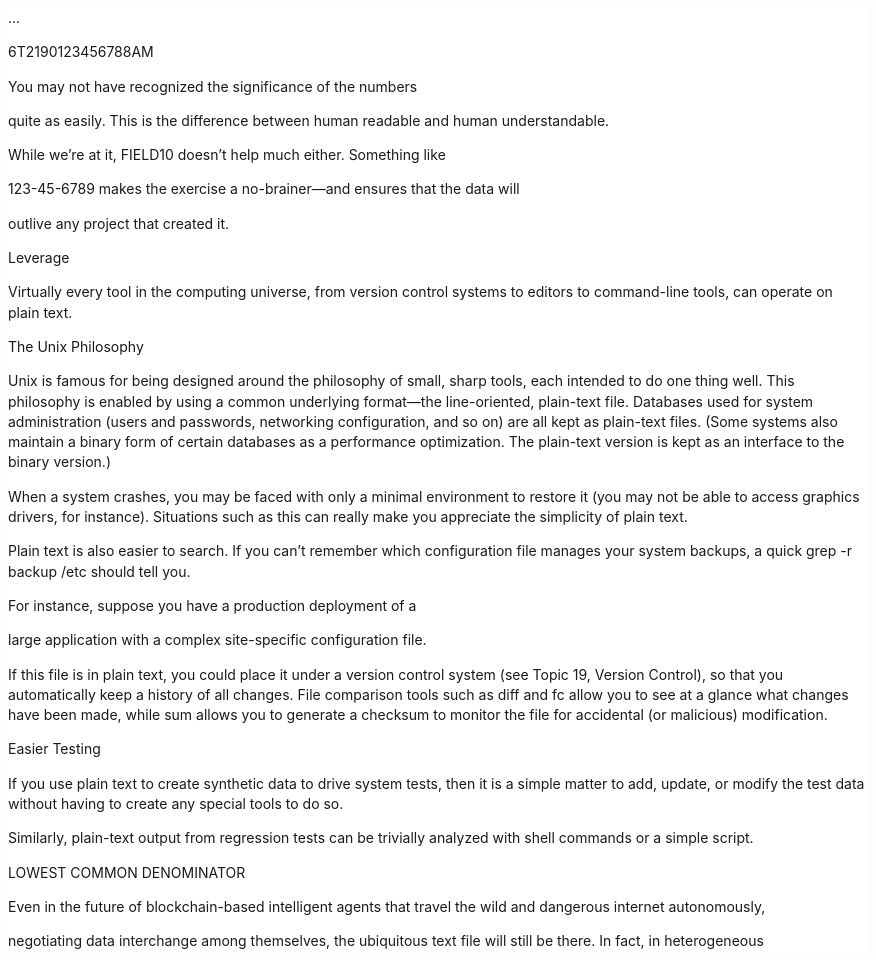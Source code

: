 ...

6T2190123456788AM

You may not have recognized the significance of the numbers

quite as easily. This is the difference between human readable and human understandable.

While we’re at it, FIELD10 doesn’t help much either. Something like

<SOCIAL-SECURITY-NO>123-45-6789</SOCIAL-SECURITY-NO> makes the exercise a no-brainer—and ensures that the data will

outlive any project that created it.

Leverage

Virtually every tool in the computing universe, from version control systems to editors to command-line tools, can operate on plain text.

The Unix Philosophy

Unix is famous for being designed around the philosophy of small, sharp tools, each intended to do one thing well. This philosophy is enabled by using a common underlying format—the line-oriented, plain-text file. Databases used for system administration (users and passwords, networking configuration, and so on) are all kept as plain-text files. (Some systems also maintain a binary form of certain databases as a performance optimization. The plain-text version is kept as an interface to the binary version.)

When a system crashes, you may be faced with only a minimal environment to restore it (you may not be able to access graphics drivers, for instance). Situations such as this can really make you appreciate the simplicity of plain text.

Plain text is also easier to search. If you can’t remember which configuration file manages your system backups, a quick grep -r backup /etc should tell you.

For instance, suppose you have a production deployment of a

large application with a complex site-specific configuration file.

If this file is in plain text, you could place it under a version control system (see Topic 19, Version Control), so that you automatically keep a history of all changes. File comparison tools such as diff and fc allow you to see at a glance what changes have been made, while sum allows you to generate a checksum to monitor the file for accidental (or malicious) modification.

Easier Testing

If you use plain text to create synthetic data to drive system tests, then it is a simple matter to add, update, or modify the test data without having to create any special tools to do so.

Similarly, plain-text output from regression tests can be trivially analyzed with shell commands or a simple script.

LOWEST COMMON DENOMINATOR

Even in the future of blockchain-based intelligent agents that travel the wild and dangerous internet autonomously,

negotiating data interchange among themselves, the ubiquitous text file will still be there. In fact, in heterogeneous
